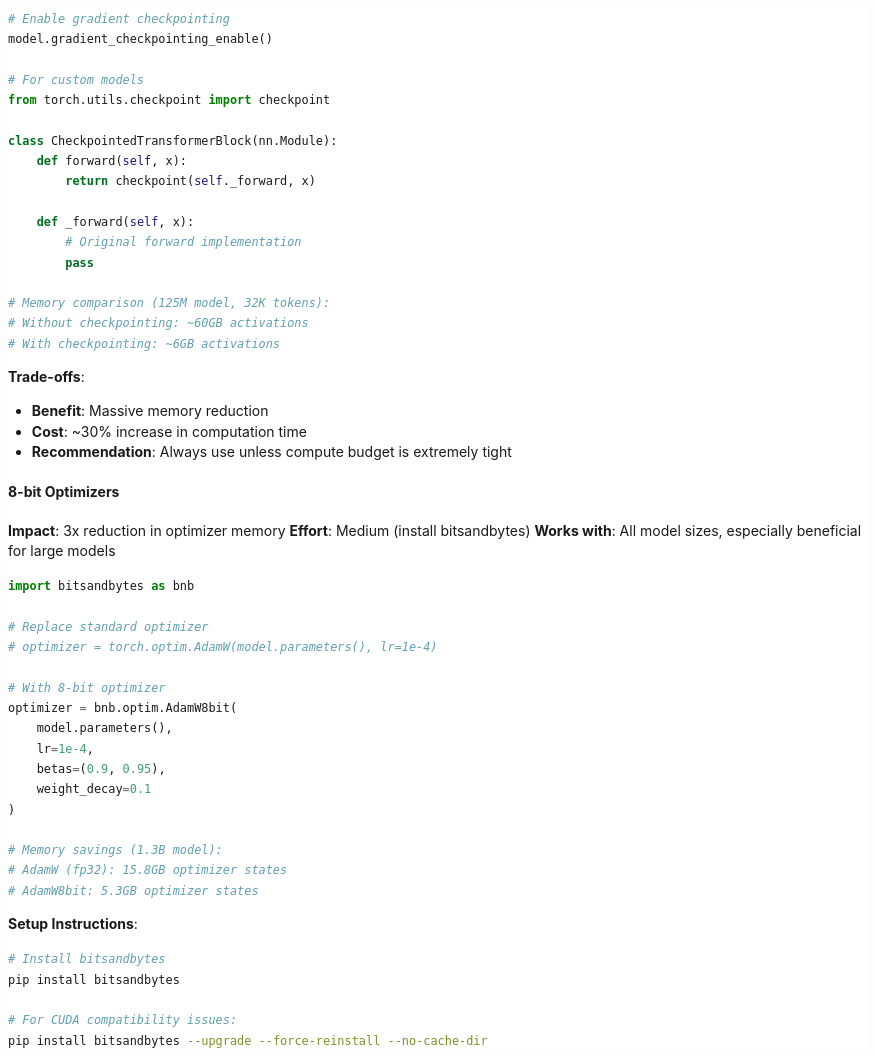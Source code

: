 ```python
# Enable gradient checkpointing
model.gradient_checkpointing_enable()

# For custom models
from torch.utils.checkpoint import checkpoint

class CheckpointedTransformerBlock(nn.Module):
    def forward(self, x):
        return checkpoint(self._forward, x)
    
    def _forward(self, x):
        # Original forward implementation
        pass

# Memory comparison (125M model, 32K tokens):
# Without checkpointing: ~60GB activations
# With checkpointing: ~6GB activations
```

**Trade-offs**:
- **Benefit**: Massive memory reduction
- **Cost**: ~30% increase in computation time
- **Recommendation**: Always use unless compute budget is extremely tight

#### 8-bit Optimizers
**Impact**: 3x reduction in optimizer memory
**Effort**: Medium (install bitsandbytes)
**Works with**: All model sizes, especially beneficial for large models

```python
import bitsandbytes as bnb

# Replace standard optimizer
# optimizer = torch.optim.AdamW(model.parameters(), lr=1e-4)

# With 8-bit optimizer
optimizer = bnb.optim.AdamW8bit(
    model.parameters(),
    lr=1e-4,
    betas=(0.9, 0.95),
    weight_decay=0.1
)

# Memory savings (1.3B model):
# AdamW (fp32): 15.8GB optimizer states
# AdamW8bit: 5.3GB optimizer states
```

**Setup Instructions**:
```bash
# Install bitsandbytes
pip install bitsandbytes

# For CUDA compatibility issues:
pip install bitsandbytes --upgrade --force-reinstall --no-cache-dir
```
